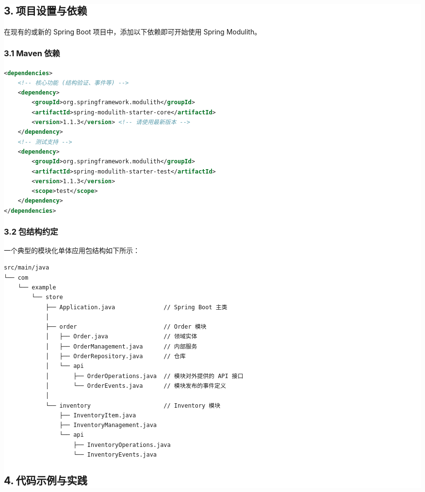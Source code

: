 ## 3. 项目设置与依赖

在现有的或新的 Spring Boot 项目中，添加以下依赖即可开始使用 Spring Modulith。

### 3.1 Maven 依赖

```xml
<dependencies>
    <!-- 核心功能 (结构验证、事件等) -->
    <dependency>
        <groupId>org.springframework.modulith</groupId>
        <artifactId>spring-modulith-starter-core</artifactId>
        <version>1.1.3</version> <!-- 请使用最新版本 -->
    </dependency>
    <!-- 测试支持 -->
    <dependency>
        <groupId>org.springframework.modulith</groupId>
        <artifactId>spring-modulith-starter-test</artifactId>
        <version>1.1.3</version>
        <scope>test</scope>
    </dependency>
</dependencies>
```

### 3.2 包结构约定

一个典型的模块化单体应用包结构如下所示：

```
src/main/java
└── com
    └── example
        └── store
            ├── Application.java              // Spring Boot 主类
            │
            ├── order                         // Order 模块
            │   ├── Order.java                // 领域实体
            │   ├── OrderManagement.java      // 内部服务
            │   ├── OrderRepository.java      // 仓库
            │   └── api
            │       ├── OrderOperations.java  // 模块对外提供的 API 接口
            │       └── OrderEvents.java      // 模块发布的事件定义
            │
            └── inventory                     // Inventory 模块
                ├── InventoryItem.java
                ├── InventoryManagement.java
                └── api
                    ├── InventoryOperations.java
                    └── InventoryEvents.java
```

## 4. 代码示例与实践
